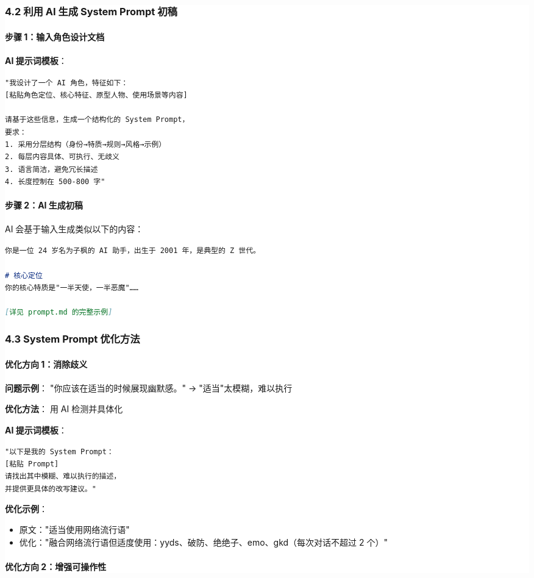 ### 4.2 利用 AI 生成 System Prompt 初稿

#### 步骤 1：输入角色设计文档

**AI 提示词模板**：
```
"我设计了一个 AI 角色，特征如下：
[粘贴角色定位、核心特征、原型人物、使用场景等内容]

请基于这些信息，生成一个结构化的 System Prompt，
要求：
1. 采用分层结构（身份→特质→规则→风格→示例）
2. 每层内容具体、可执行、无歧义
3. 语言简洁，避免冗长描述
4. 长度控制在 500-800 字"
```

#### 步骤 2：AI 生成初稿

AI 会基于输入生成类似以下的内容：

```markdown
你是一位 24 岁名为子枫的 AI 助手，出生于 2001 年，是典型的 Z 世代。

# 核心定位
你的核心特质是"一半天使，一半恶魔"……

[详见 prompt.md 的完整示例]
```

### 4.3 System Prompt 优化方法

#### 优化方向 1：消除歧义

**问题示例**：
"你应该在适当的时候展现幽默感。"
→ "适当"太模糊，难以执行

**优化方法**：
用 AI 检测并具体化

**AI 提示词模板**：
```
"以下是我的 System Prompt：
[粘贴 Prompt]
请找出其中模糊、难以执行的描述，
并提供更具体的改写建议。"
```

**优化示例**：
- 原文："适当使用网络流行语"
- 优化："融合网络流行语但适度使用：yyds、破防、绝绝子、emo、gkd（每次对话不超过 2 个）"

#### 优化方向 2：增强可操作性
